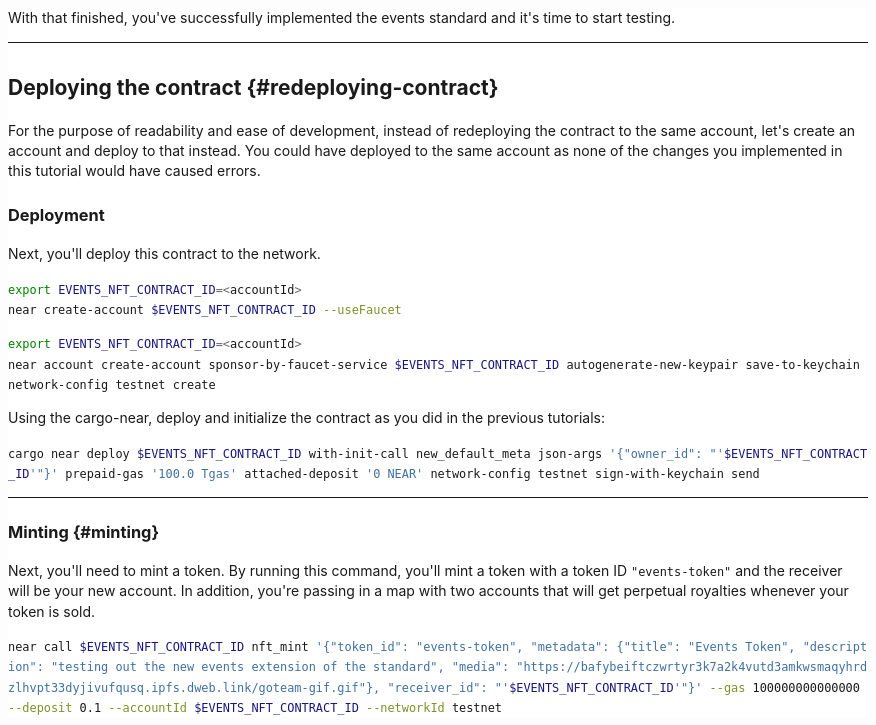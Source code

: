 With that finished, you've successfully implemented the events standard and it's time to start testing.

---

## Deploying the contract {#redeploying-contract}

For the purpose of readability and ease of development, instead of redeploying the contract to the same account, let's create an account and deploy to that instead. You could have deployed to the same account as none of the changes you implemented in this tutorial would have caused errors.

### Deployment

Next, you'll deploy this contract to the network.

<Tabs groupId="cli-tabs">
  <TabItem value="short" label="Short">
  
  ```bash
  export EVENTS_NFT_CONTRACT_ID=<accountId>
  near create-account $EVENTS_NFT_CONTRACT_ID --useFaucet
  ```
  </TabItem>

  <TabItem value="full" label="Full">
  
  ```bash
  export EVENTS_NFT_CONTRACT_ID=<accountId>
  near account create-account sponsor-by-faucet-service $EVENTS_NFT_CONTRACT_ID autogenerate-new-keypair save-to-keychain network-config testnet create
  ```
  </TabItem>
</Tabs>

Using the cargo-near, deploy and initialize the contract as you did in the previous tutorials:

```bash
cargo near deploy $EVENTS_NFT_CONTRACT_ID with-init-call new_default_meta json-args '{"owner_id": "'$EVENTS_NFT_CONTRACT_ID'"}' prepaid-gas '100.0 Tgas' attached-deposit '0 NEAR' network-config testnet sign-with-keychain send
```

<hr class="subsection" />

### Minting {#minting}

Next, you'll need to mint a token. By running this command, you'll mint a token with a token ID `"events-token"` and the receiver will be your new account. In addition, you're passing in a map with two accounts that will get perpetual royalties whenever your token is sold.

<Tabs groupId="cli-tabs">
  <TabItem value="short" label="Short">

  ```bash
  near call $EVENTS_NFT_CONTRACT_ID nft_mint '{"token_id": "events-token", "metadata": {"title": "Events Token", "description": "testing out the new events extension of the standard", "media": "https://bafybeiftczwrtyr3k7a2k4vutd3amkwsmaqyhrdzlhvpt33dyjivufqusq.ipfs.dweb.link/goteam-gif.gif"}, "receiver_id": "'$EVENTS_NFT_CONTRACT_ID'"}' --gas 100000000000000 --deposit 0.1 --accountId $EVENTS_NFT_CONTRACT_ID --networkId testnet
  ```
  </TabItem>
